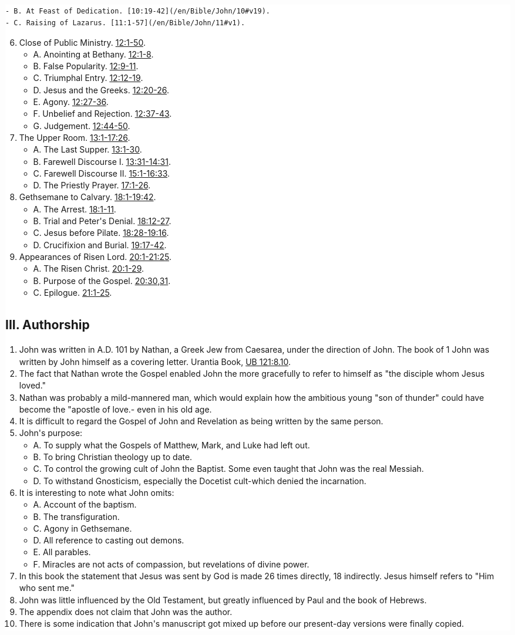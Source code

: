 	- B. At Feast of Dedication. [10:19-42](/en/Bible/John/10#v19).
	- C. Raising of Lazarus. [11:1-57](/en/Bible/John/11#v1).
6. Close of Public Ministry. [12:1-50](/en/Bible/John/12#v1).
	- A. Anointing at Bethany. [12:1-8](/en/Bible/John/12#v1).
	- B. False Popularity. [12:9-11](/en/Bible/John/12#v9).
	- C. Triumphal Entry. [12:12-19](/en/Bible/John/12#v12).
	- D. Jesus and the Greeks. [12:20-26](/en/Bible/John/12#v20).
	- E. Agony. [12:27-36](/en/Bible/John/12#v27).
	- F. Unbelief and Rejection. [12:37-43](/en/Bible/John/12#v37).
	- G. Judgement. [12:44-50](/en/Bible/John/12#v44).
7. The Upper Room. [13:1-17:26](/en/Bible/John/13#v1).
	- A. The Last Supper. [13:1-30](/en/Bible/John/13#v1).
	- B. Farewell Discourse I. [13:31-14:31](/en/Bible/John/13#v31).
	- C. Farewell Discourse II. [15:1-16:33](/en/Bible/John/15#v1).
	- D. The Priestly Prayer. [17:1-26](/en/Bible/John/17#v1).
8. Gethsemane to Calvary. [18:1-19:42](/en/Bible/John/18#v1).
	- A. The Arrest. [18:1-11](/en/Bible/John/18#v1).
	- B. Trial and Peter's Denial. [18:12-27](/en/Bible/John/18#v12).
	- C. Jesus before Pilate. [18:28-19:16](/en/Bible/John/18#v28).
	- D. Crucifixion and Burial. [19:17-42](/en/Bible/John/19#v17).
9. Appearances of Risen Lord. [20:1-21:25](/en/Bible/John/20#v1).
	- A. The Risen Christ. [20:1-29](/en/Bible/John/20#v1).
	- B. Purpose of the Gospel. [20:30,31](/en/Bible/John/20#v30).
	- C. Epilogue. [21:1-25](/en/Bible/John/21#v1).

## III. Authorship

1. John was written in A.D. 101 by Nathan, a Greek Jew from Caesarea, under the direction of John. The book of 1 John was written by John himself as a covering letter. Urantia Book, [UB 121:8.10](/en/The_Urantia_Book/121#p8_10).
2. The fact that Nathan wrote the Gospel enabled John the more gracefully to refer to himself as "the disciple whom Jesus loved."
3. Nathan was probably a mild-mannered man, which would explain how the ambitious young "son of thunder" could have become the "apostle of love.- even in his old age.
4. It is difficult to regard the Gospel of John and Revelation as being written by the same person.
5. John's purpose:
	- A. To supply what the Gospels of Matthew, Mark, and Luke had left out.
	- B. To bring Christian theology up to date.
	- C. To control the growing cult of John the Baptist. Some even taught that John was the real Messiah.
	- D. To withstand Gnosticism, especially the Docetist cult-which denied the incarnation.
6. It is interesting to note what John omits:
	- A. Account of the baptism.
	- B. The transfiguration.
	- C. Agony in Gethsemane.
	- D. All reference to casting out demons.
	- E. All parables.
	- F. Miracles are not acts of compassion, but revelations of divine power.
7. In this book the statement that Jesus was sent by God is made 26 times directly, 18 indirectly. Jesus himself refers to "Him who sent me."
8. John was little influenced by the Old Testament, but greatly influenced by Paul and the book of Hebrews.
9. The appendix does not claim that John was the author.
10. There is some indication that John's manuscript got mixed up before our present-day versions were finally copied.
